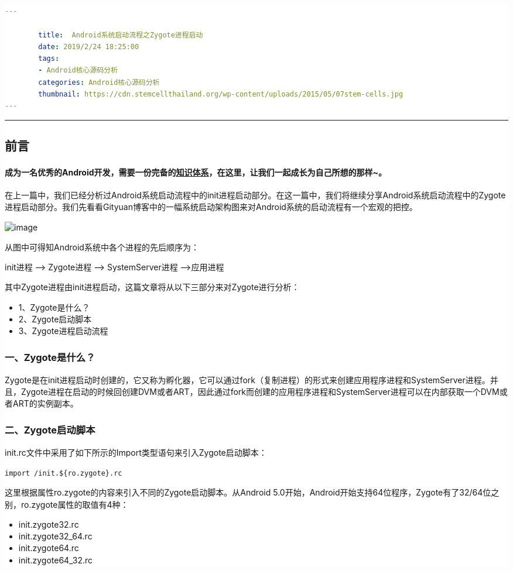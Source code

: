 ```yaml
---

		title:  Android系统启动流程之Zygote进程启动
		date: 2019/2/24 18:25:00   
		tags: 
		- Android核心源码分析
		categories: Android核心源码分析
		thumbnail: https://cdn.stemcellthailand.org/wp-content/uploads/2015/05/07stem-cells.jpg
---
```


---

## 前言

#### 成为一名优秀的Android开发，需要一份完备的[知识体系](https://github.com/JsonChao/Awesome-Android-Exercise)，在这里，让我们一起成长为自己所想的那样~。

在上一篇中，我们已经分析过Android系统启动流程中的init进程启动部分。在这一篇中，我们将继续分享Android系统启动流程中的Zygote进程启动部分。我们先看看Gityuan博客中的一幅系统启动架构图来对Android系统的启动流程有一个宏观的把控。

![image](http://gityuan.com/images/android-process/android-boot.jpg)

从图中可得知Android系统中各个进程的先后顺序为：

init进程 –-> Zygote进程 –> SystemServer进程 –>应用进程

其中Zygote进程由init进程启动，这篇文章将从以下三部分来对Zygote进行分析：

- 1、Zygote是什么？
- 2、Zygote启动脚本
- 3、Zygote进程启动流程


### 一、Zygote是什么？

Zygote是在init进程启动时创建的，它又称为孵化器，它可以通过fork（复制进程）的形式来创建应用程序进程和SystemServer进程。并且，Zygote进程在启动的时候回创建DVM或者ART，因此通过fork而创建的应用程序进程和SystemServer进程可以在内部获取一个DVM或者ART的实例副本。


### 二、Zygote启动脚本

init.rc文件中采用了如下所示的Import类型语句来引入Zygote启动脚本：

    import /init.${ro.zygote}.rc
    

这里根据属性ro.zygote的内容来引入不同的Zygote启动脚本。从Android 5.0开始，Android开始支持64位程序，Zygote有了32/64位之别，ro.zygote属性的取值有4种：

- init.zygote32.rc
- init.zygote32_64.rc
- init.zygote64.rc
- init.zygote64_32.rc
